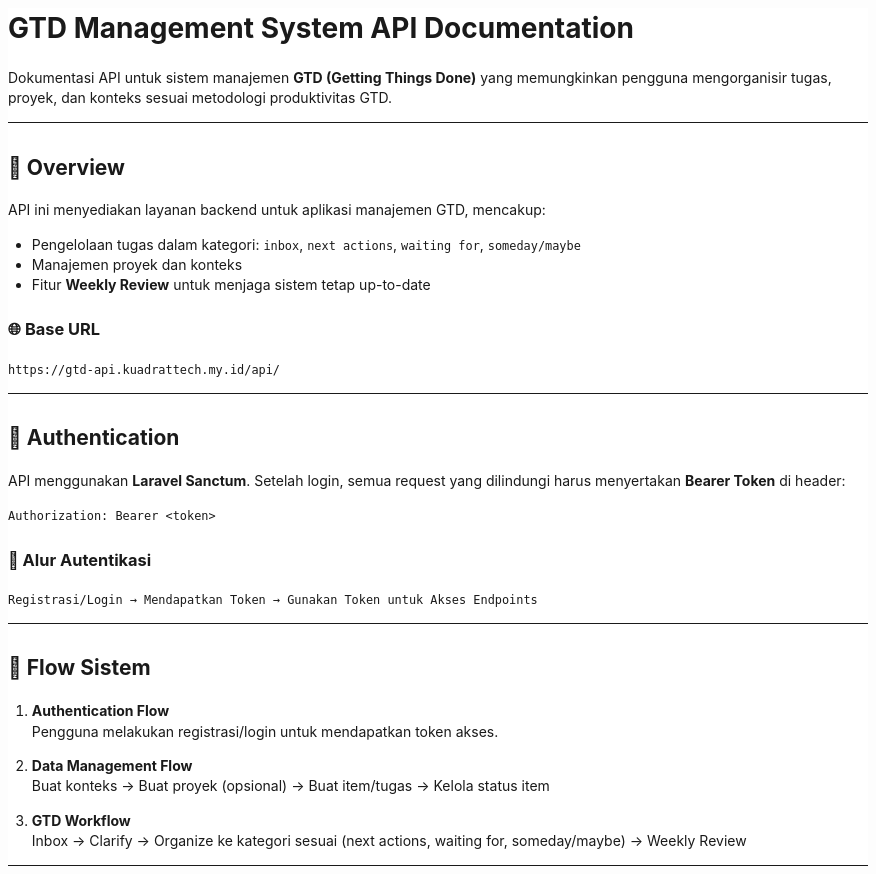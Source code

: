 # GTD Management System API Documentation

Dokumentasi API untuk sistem manajemen **GTD (Getting Things Done)** yang memungkinkan pengguna mengorganisir tugas, proyek, dan konteks sesuai metodologi produktivitas GTD.

---

## 🧭 Overview

API ini menyediakan layanan backend untuk aplikasi manajemen GTD, mencakup:

- Pengelolaan tugas dalam kategori: `inbox`, `next actions`, `waiting for`, `someday/maybe`
- Manajemen proyek dan konteks
- Fitur **Weekly Review** untuk menjaga sistem tetap up-to-date

### 🌐 Base URL

```
https://gtd-api.kuadrattech.my.id/api/
```

---

## 🔐 Authentication

API menggunakan **Laravel Sanctum**. Setelah login, semua request yang dilindungi harus menyertakan **Bearer Token** di header:

```
Authorization: Bearer <token>
```

### 🔁 Alur Autentikasi

```
Registrasi/Login → Mendapatkan Token → Gunakan Token untuk Akses Endpoints
```

---

## 🔄 Flow Sistem

1. **Authentication Flow**  
   Pengguna melakukan registrasi/login untuk mendapatkan token akses.

2. **Data Management Flow**  
   Buat konteks → Buat proyek (opsional) → Buat item/tugas → Kelola status item

3. **GTD Workflow**  
   Inbox → Clarify → Organize ke kategori sesuai (next actions, waiting for, someday/maybe) → Weekly Review

---
